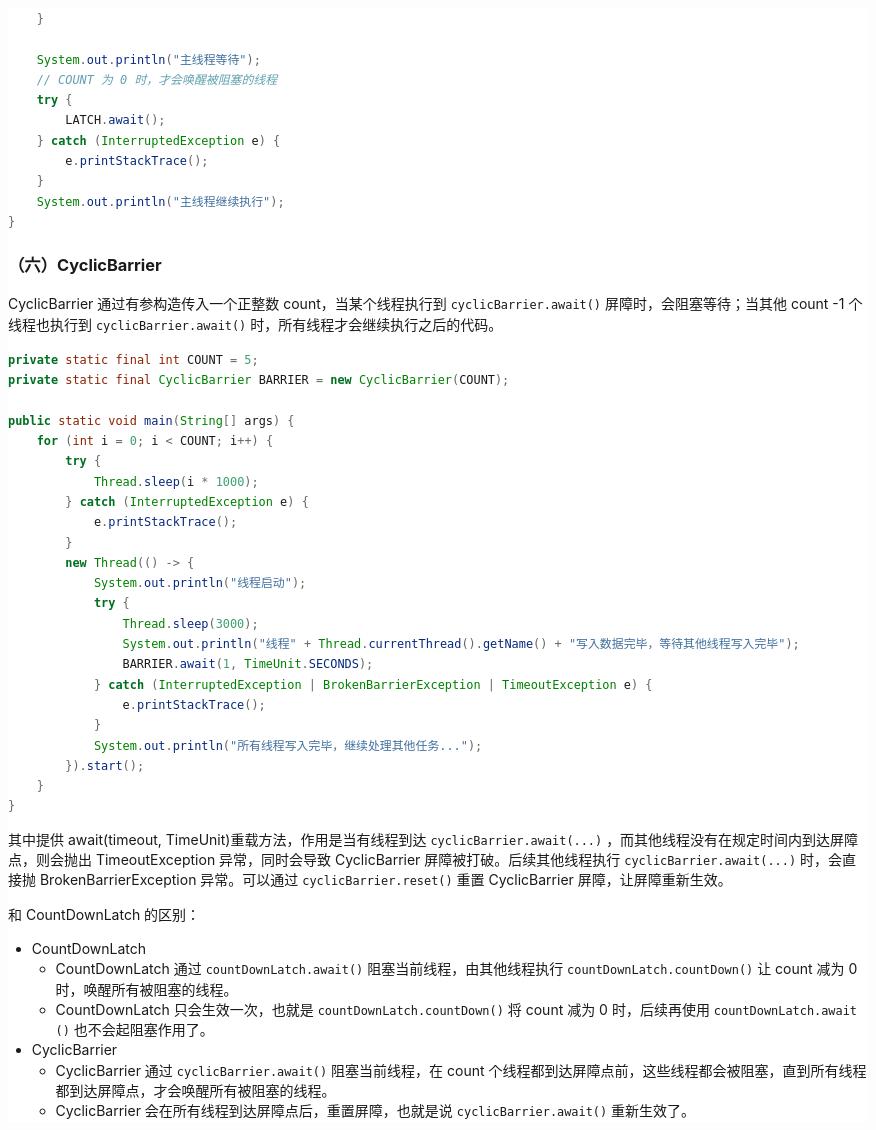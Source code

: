 ```java
    }

    System.out.println("主线程等待");
    // COUNT 为 0 时，才会唤醒被阻塞的线程
    try {
        LATCH.await();
    } catch (InterruptedException e) {
        e.printStackTrace();
    }
    System.out.println("主线程继续执行");
}
```

### （六）CyclicBarrier

CyclicBarrier 通过有参构造传入一个正整数 count，当某个线程执行到 `cyclicBarrier.await()` 屏障时，会阻塞等待；当其他 count -1 个线程也执行到 `cyclicBarrier.await()` 时，所有线程才会继续执行之后的代码。

```java
private static final int COUNT = 5;
private static final CyclicBarrier BARRIER = new CyclicBarrier(COUNT);

public static void main(String[] args) {
    for (int i = 0; i < COUNT; i++) {
        try {
            Thread.sleep(i * 1000);
        } catch (InterruptedException e) {
            e.printStackTrace();
        }
        new Thread(() -> {
            System.out.println("线程启动");
            try {
                Thread.sleep(3000);
                System.out.println("线程" + Thread.currentThread().getName() + "写入数据完毕，等待其他线程写入完毕");
                BARRIER.await(1, TimeUnit.SECONDS);
            } catch (InterruptedException | BrokenBarrierException | TimeoutException e) {
                e.printStackTrace();
            }
            System.out.println("所有线程写入完毕，继续处理其他任务...");
        }).start();
    }
}
```

其中提供 await(timeout, TimeUnit)重载方法，作用是当有线程到达 `cyclicBarrier.await(...)` ，而其他线程没有在规定时间内到达屏障点，则会抛出 TimeoutException 异常，同时会导致 CyclicBarrier 屏障被打破。后续其他线程执行 `cyclicBarrier.await(...)` 时，会直接抛 BrokenBarrierException 异常。可以通过 `cyclicBarrier.reset()` 重置 CyclicBarrier 屏障，让屏障重新生效。

和 CountDownLatch 的区别：

- CountDownLatch
  - CountDownLatch 通过 `countDownLatch.await()` 阻塞当前线程，由其他线程执行 `countDownLatch.countDown()` 让 count 减为 0 时，唤醒所有被阻塞的线程。
  - CountDownLatch 只会生效一次，也就是 `countDownLatch.countDown()` 将 count 减为 0 时，后续再使用 `countDownLatch.await()` 也不会起阻塞作用了。
- CyclicBarrier
  - CyclicBarrier 通过 `cyclicBarrier.await()` 阻塞当前线程，在 count 个线程都到达屏障点前，这些线程都会被阻塞，直到所有线程都到达屏障点，才会唤醒所有被阻塞的线程。
  - CyclicBarrier 会在所有线程到达屏障点后，重置屏障，也就是说 `cyclicBarrier.await()` 重新生效了。
